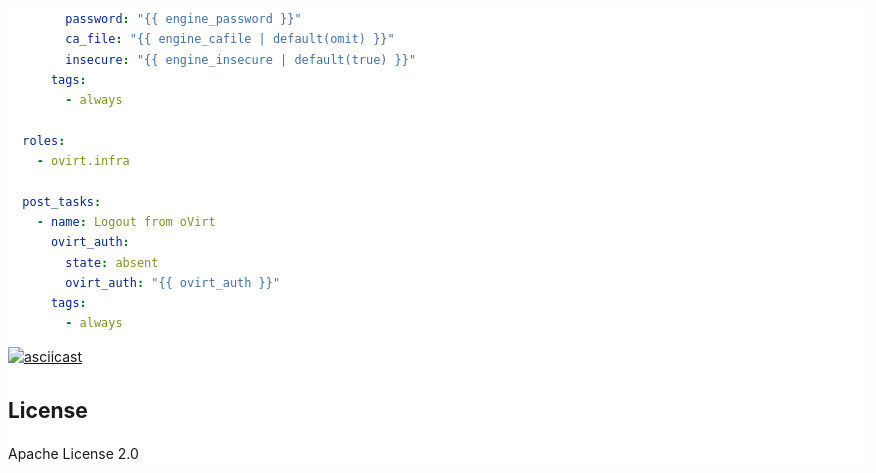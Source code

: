 ```yaml
        password: "{{ engine_password }}"
        ca_file: "{{ engine_cafile | default(omit) }}"
        insecure: "{{ engine_insecure | default(true) }}"
      tags:
        - always

  roles:
    - ovirt.infra

  post_tasks:
    - name: Logout from oVirt
      ovirt_auth:
        state: absent
        ovirt_auth: "{{ ovirt_auth }}"
      tags:
        - always
```

[![asciicast](https://asciinema.org/a/112415.png)](https://asciinema.org/a/112415)

License
-------

Apache License 2.0
